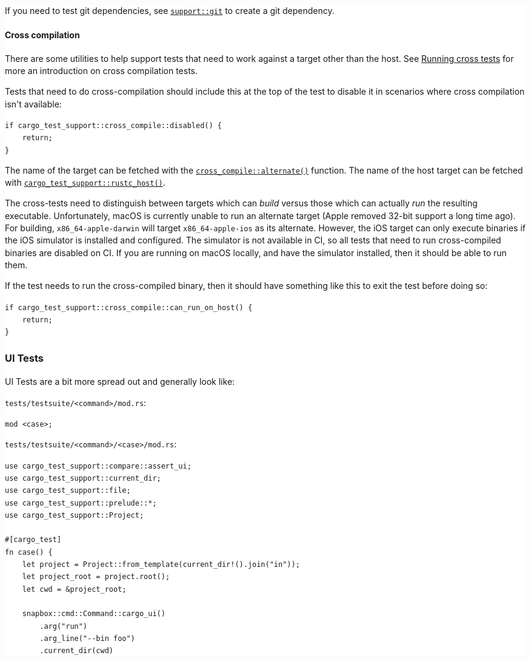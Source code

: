 If you need to test git dependencies, see [`support::git`] to create a git
dependency.

#### Cross compilation

There are some utilities to help support tests that need to work against a
target other than the host. See [Running cross
tests](running.md#running-cross-tests) for more an introduction on cross
compilation tests.

Tests that need to do cross-compilation should include this at the top of the
test to disable it in scenarios where cross compilation isn't available:

```rust,ignore
if cargo_test_support::cross_compile::disabled() {
    return;
}
```

The name of the target can be fetched with the [`cross_compile::alternate()`]
function. The name of the host target can be fetched with
[`cargo_test_support::rustc_host()`].

The cross-tests need to distinguish between targets which can *build* versus
those which can actually *run* the resulting executable. Unfortunately, macOS is
currently unable to run an alternate target (Apple removed 32-bit support a
long time ago). For building, `x86_64-apple-darwin` will target
`x86_64-apple-ios` as its alternate. However, the iOS target can only execute
binaries if the iOS simulator is installed and configured. The simulator is
not available in CI, so all tests that need to run cross-compiled binaries are
disabled on CI. If you are running on macOS locally, and have the simulator
installed, then it should be able to run them.

If the test needs to run the cross-compiled binary, then it should have
something like this to exit the test before doing so:

```rust,ignore
if cargo_test_support::cross_compile::can_run_on_host() {
    return;
}
```

[`cross_compile::alternate()`]: https://github.com/rust-lang/cargo/blob/d58902e22e148426193cf3b8c4449fd3c05c0afd/crates/cargo-test-support/src/cross_compile.rs#L208-L225
[`cargo_test_support::rustc_host()`]: https://github.com/rust-lang/cargo/blob/d58902e22e148426193cf3b8c4449fd3c05c0afd/crates/cargo-test-support/src/lib.rs#L1137-L1140

### UI Tests

UI Tests are a bit more spread out and generally look like:

`tests/testsuite/<command>/mod.rs`:
```rust,ignore
mod <case>;
```

`tests/testsuite/<command>/<case>/mod.rs`:
```rust,ignore
use cargo_test_support::compare::assert_ui;
use cargo_test_support::current_dir;
use cargo_test_support::file;
use cargo_test_support::prelude::*;
use cargo_test_support::Project;

#[cargo_test]
fn case() {
    let project = Project::from_template(current_dir!().join("in"));
    let project_root = project.root();
    let cwd = &project_root;

    snapbox::cmd::Command::cargo_ui()
        .arg("run")
        .arg_line("--bin foo")
        .current_dir(cwd)
```

[cargo_test attribute]: https://doc.rust-lang.org/nightly/nightly-rustc/cargo_test_macro/attr.cargo_test.html
[`testsuite`]: https://github.com/rust-lang/cargo/tree/master/tests/testsuite/
[`ProjectBuilder`]: https://github.com/rust-lang/cargo/blob/d847468768446168b596f721844193afaaf9d3f2/crates/cargo-test-support/src/lib.rs#L196-L202
[`Execs`]: https://github.com/rust-lang/cargo/blob/d847468768446168b596f721844193afaaf9d3f2/crates/cargo-test-support/src/lib.rs#L531-L550
[`support`]: https://github.com/rust-lang/cargo/blob/master/crates/cargo-test-support/src/lib.rs
[`support::compare`]: https://github.com/rust-lang/cargo/blob/master/crates/cargo-test-support/src/compare.rs
[`support::registry::Package`]: https://github.com/rust-lang/cargo/blob/d847468768446168b596f721844193afaaf9d3f2/crates/cargo-test-support/src/registry.rs#L311-L389
[`support::git`]: https://github.com/rust-lang/cargo/blob/master/crates/cargo-test-support/src/git.rs
[Running Cargo]: ../process/working-on-cargo.md#running-cargo
[`snapbox`]: https://docs.rs/snapbox/latest/snapbox/
[`Command`]: https://docs.rs/snapbox/latest/snapbox/cmd/struct.Command.html
[`OutputAssert`]: https://docs.rs/snapbox/latest/snapbox/cmd/struct.OutputAssert.html
[`Assert`]: https://docs.rs/snapbox/latest/snapbox/struct.Assert.html